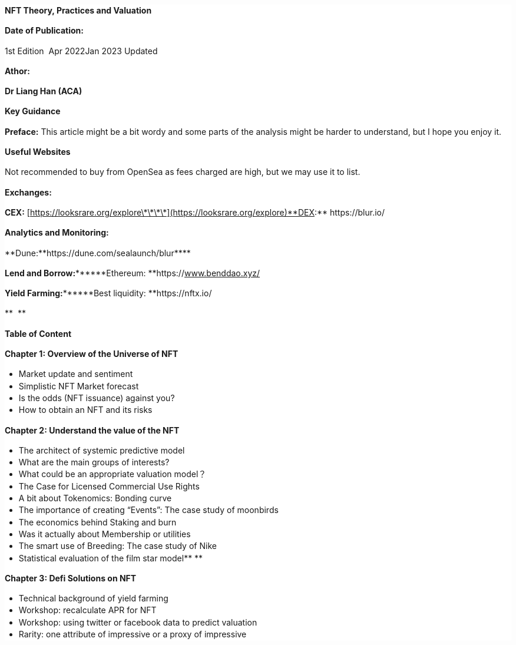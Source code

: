 **NFT Theory, Practices and Valuation**

**Date of Publication:**

1st Edition  Apr 2022Jan 2023 Updated

**Athor:**

**Dr Liang Han (ACA)**

**Key Guidance**

**Preface:** This article might be a bit wordy and some parts of the analysis might be harder to understand, but I hope you enjoy it.

**Useful Websites**

Not recommended to buy from OpenSea as fees charged are high, but we may use it to list.

**Exchanges:**

**CEX:** [https://looksrare.org/explore\*\*\*\*](https://looksrare.org/explore)**DEX:** https&#x3A;//blur.io/

**Analytics and Monitoring:**

**Dune:**https&#x3A;//dune.com/sealaunch/blur\*\*\*\*

**Lend and Borrow:**\*\*\*\*\*\*Ethereum: \*\*https&#x3A;//www.benddao.xyz/

**Yield Farming:**\*\*\*\*\*\*Best liquidity: \*\*https&#x3A;//nftx.io/

\*\*  \*\*

**Table of Content**

**Chapter 1: Overview of the Universe of NFT**

- Market update and sentiment
- Simplistic NFT Market forecast
- Is the odds (NFT issuance) against you?
- How to obtain an NFT and its risks

**Chapter 2: Understand the value of the NFT**

- The architect of systemic predictive model
- What are the main groups of interests?
- What could be an appropriate valuation model？
- The Case for Licensed Commercial Use Rights
- A bit about Tokenomics: Bonding curve
- The importance of creating “Events”: The case study of moonbirds
- The economics behind Staking and burn
- Was it actually about Membership or utilities
- The smart use of Breeding: The case study of Nike
- Statistical evaluation of the film star model\*\* \*\*

**Chapter 3: Defi Solutions on NFT**

- Technical background of yield farming
- Workshop: recalculate APR for NFT
- Workshop: using twitter or facebook data to predict valuation
- Rarity: one attribute of impressive or a proxy of impressive
